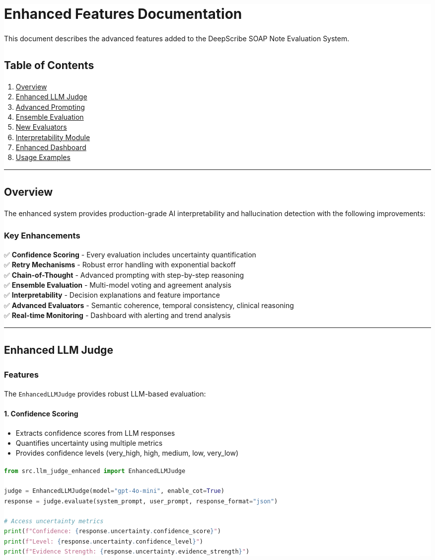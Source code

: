 # Enhanced Features Documentation

This document describes the advanced features added to the DeepScribe SOAP Note Evaluation System.

## Table of Contents

1. [Overview](#overview)
2. [Enhanced LLM Judge](#enhanced-llm-judge)
3. [Advanced Prompting](#advanced-prompting)
4. [Ensemble Evaluation](#ensemble-evaluation)
5. [New Evaluators](#new-evaluators)
6. [Interpretability Module](#interpretability-module)
7. [Enhanced Dashboard](#enhanced-dashboard)
8. [Usage Examples](#usage-examples)

---

## Overview

The enhanced system provides production-grade AI interpretability and hallucination detection with the following improvements:

### Key Enhancements

✅ **Confidence Scoring** - Every evaluation includes uncertainty quantification  
✅ **Retry Mechanisms** - Robust error handling with exponential backoff  
✅ **Chain-of-Thought** - Advanced prompting with step-by-step reasoning  
✅ **Ensemble Evaluation** - Multi-model voting and agreement analysis  
✅ **Interpretability** - Decision explanations and feature importance  
✅ **Advanced Evaluators** - Semantic coherence, temporal consistency, clinical reasoning  
✅ **Real-time Monitoring** - Dashboard with alerting and trend analysis  

---

## Enhanced LLM Judge

### Features

The `EnhancedLLMJudge` provides robust LLM-based evaluation:

#### 1. Confidence Scoring
- Extracts confidence scores from LLM responses
- Quantifies uncertainty using multiple metrics
- Provides confidence levels (very_high, high, medium, low, very_low)

```python
from src.llm_judge_enhanced import EnhancedLLMJudge

judge = EnhancedLLMJudge(model="gpt-4o-mini", enable_cot=True)
response = judge.evaluate(system_prompt, user_prompt, response_format="json")

# Access uncertainty metrics
print(f"Confidence: {response.uncertainty.confidence_score}")
print(f"Level: {response.uncertainty.confidence_level}")
print(f"Evidence Strength: {response.uncertainty.evidence_strength}")
```
